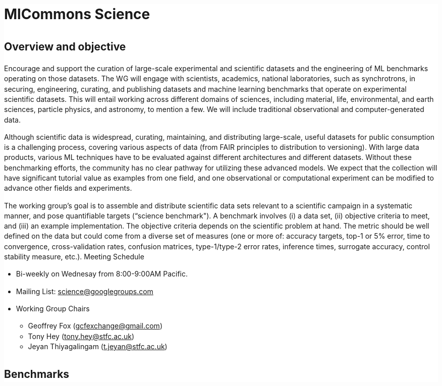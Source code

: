 # MlCommons Science

## Overview and objective

Encourage and support the curation of large-scale experimental and
scientific datasets and the engineering of ML benchmarks operating on
those datasets. The WG will engage with scientists, academics,
national laboratories, such as synchrotrons, in securing, engineering,
curating, and publishing datasets and machine learning benchmarks that
operate on experimental scientific datasets. This will entail working
across different domains of sciences, including material, life,
environmental, and earth sciences, particle physics, and astronomy, to
mention a few. We will include traditional observational and
computer-generated data.

Although scientific data is widespread, curating, maintaining, and
distributing large-scale, useful datasets for public consumption is a
challenging process, covering various aspects of data (from FAIR
principles to distribution to versioning). With large data products,
various ML techniques have to be evaluated against different
architectures and different datasets. Without these benchmarking
efforts, the community has no clear pathway for utilizing these
advanced models. We expect that the collection will have significant
tutorial value as examples from one field, and one observational or
computational experiment can be modified to advance other fields and
experiments.

The working group’s goal is to assemble and distribute scientific data
sets relevant to a scientific campaign in a systematic manner, and
pose quantifiable targets (“science benchmark"). A benchmark involves
(i) a data set, (ii) objective criteria to meet, and (iii) an example
implementation. The objective criteria depends on the scientific
problem at hand. The metric should be well defined on the data but
could come from a diverse set of measures (one or more of: accuracy
targets, top-1 or 5% error, time to convergence, cross-validation
rates, confusion matrices, type-1/type-2 error rates, inference times,
surrogate accuracy, control stability measure, etc.).  Meeting
Schedule


* Bi-weekly on Wednesay from 8:00-9:00AM Pacific.
* Mailing List: science@googlegroups.com

* Working Group Chairs

  * Geoffrey Fox (gcfexchange@gmail.com) 
  * Tony Hey (tony.hey@stfc.ac.uk) 
  * Jeyan Thiyagalingam (t.jeyan@stfc.ac.uk)


## Benchmarks
